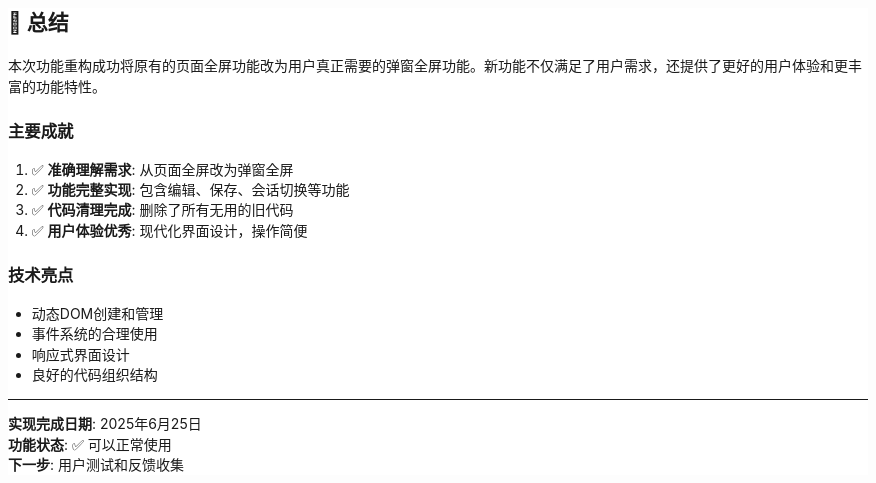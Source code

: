 ## 🎯 总结

本次功能重构成功将原有的页面全屏功能改为用户真正需要的弹窗全屏功能。新功能不仅满足了用户需求，还提供了更好的用户体验和更丰富的功能特性。

### 主要成就
1. ✅ **准确理解需求**: 从页面全屏改为弹窗全屏
2. ✅ **功能完整实现**: 包含编辑、保存、会话切换等功能
3. ✅ **代码清理完成**: 删除了所有无用的旧代码
4. ✅ **用户体验优秀**: 现代化界面设计，操作简便

### 技术亮点
- 动态DOM创建和管理
- 事件系统的合理使用
- 响应式界面设计
- 良好的代码组织结构

---

**实现完成日期**: 2025年6月25日  
**功能状态**: ✅ 可以正常使用  
**下一步**: 用户测试和反馈收集 